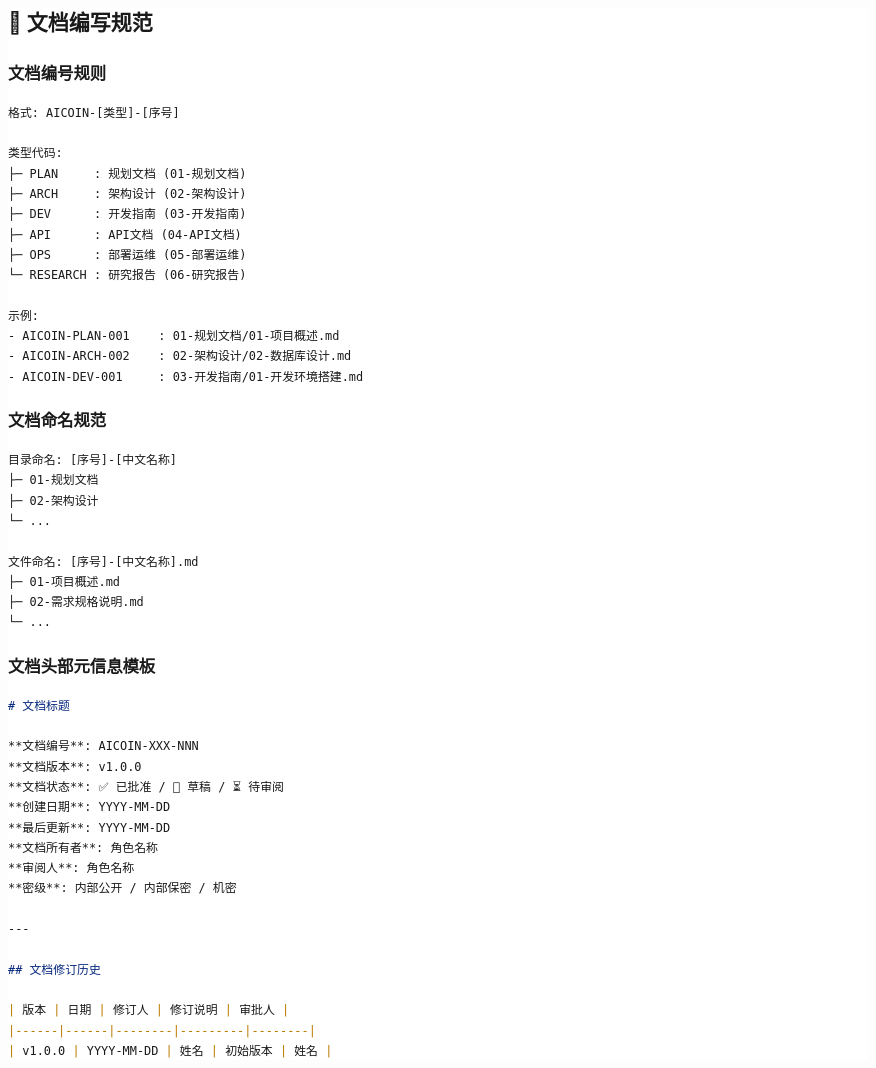 ## 📝 文档编写规范

### 文档编号规则

```
格式: AICOIN-[类型]-[序号]

类型代码:
├─ PLAN     : 规划文档 (01-规划文档)
├─ ARCH     : 架构设计 (02-架构设计)
├─ DEV      : 开发指南 (03-开发指南)
├─ API      : API文档 (04-API文档)
├─ OPS      : 部署运维 (05-部署运维)
└─ RESEARCH : 研究报告 (06-研究报告)

示例:
- AICOIN-PLAN-001    : 01-规划文档/01-项目概述.md
- AICOIN-ARCH-002    : 02-架构设计/02-数据库设计.md
- AICOIN-DEV-001     : 03-开发指南/01-开发环境搭建.md
```

### 文档命名规范

```
目录命名: [序号]-[中文名称]
├─ 01-规划文档
├─ 02-架构设计
└─ ...

文件命名: [序号]-[中文名称].md
├─ 01-项目概述.md
├─ 02-需求规格说明.md
└─ ...
```

### 文档头部元信息模板

```markdown
# 文档标题

**文档编号**: AICOIN-XXX-NNN  
**文档版本**: v1.0.0  
**文档状态**: ✅ 已批准 / 🔄 草稿 / ⏳ 待审阅  
**创建日期**: YYYY-MM-DD  
**最后更新**: YYYY-MM-DD  
**文档所有者**: 角色名称  
**审阅人**: 角色名称  
**密级**: 内部公开 / 内部保密 / 机密

---

## 文档修订历史

| 版本 | 日期 | 修订人 | 修订说明 | 审批人 |
|------|------|--------|---------|--------|
| v1.0.0 | YYYY-MM-DD | 姓名 | 初始版本 | 姓名 |
```
